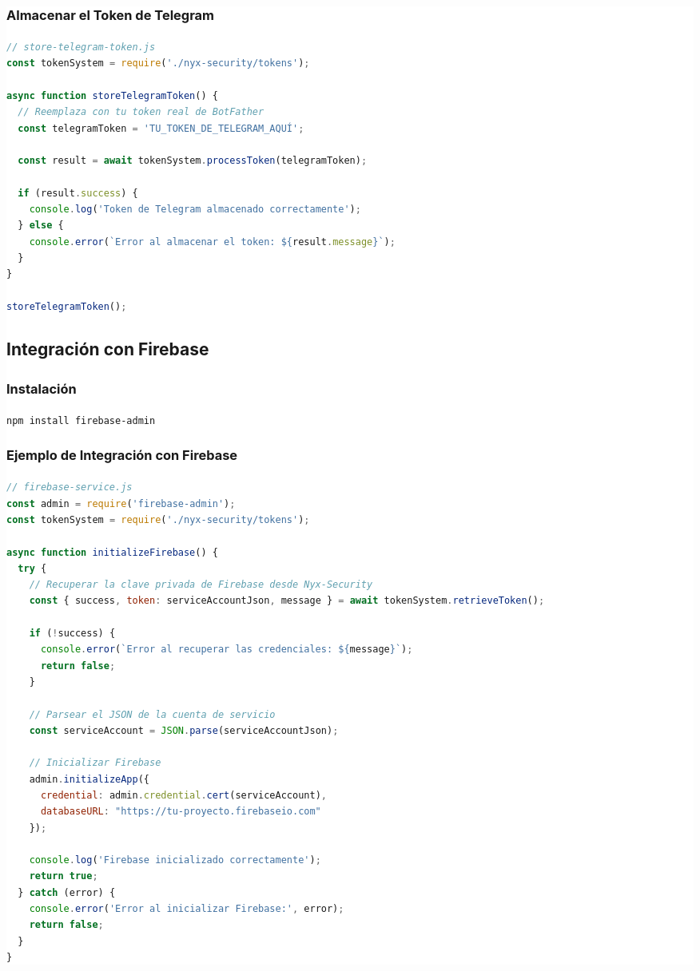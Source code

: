 ### Almacenar el Token de Telegram

```javascript
// store-telegram-token.js
const tokenSystem = require('./nyx-security/tokens');

async function storeTelegramToken() {
  // Reemplaza con tu token real de BotFather
  const telegramToken = 'TU_TOKEN_DE_TELEGRAM_AQUÍ';
  
  const result = await tokenSystem.processToken(telegramToken);
  
  if (result.success) {
    console.log('Token de Telegram almacenado correctamente');
  } else {
    console.error(`Error al almacenar el token: ${result.message}`);
  }
}

storeTelegramToken();
```

## Integración con Firebase

### Instalación

```bash
npm install firebase-admin
```

### Ejemplo de Integración con Firebase

```javascript
// firebase-service.js
const admin = require('firebase-admin');
const tokenSystem = require('./nyx-security/tokens');

async function initializeFirebase() {
  try {
    // Recuperar la clave privada de Firebase desde Nyx-Security
    const { success, token: serviceAccountJson, message } = await tokenSystem.retrieveToken();
    
    if (!success) {
      console.error(`Error al recuperar las credenciales: ${message}`);
      return false;
    }
    
    // Parsear el JSON de la cuenta de servicio
    const serviceAccount = JSON.parse(serviceAccountJson);
    
    // Inicializar Firebase
    admin.initializeApp({
      credential: admin.credential.cert(serviceAccount),
      databaseURL: "https://tu-proyecto.firebaseio.com"
    });
    
    console.log('Firebase inicializado correctamente');
    return true;
  } catch (error) {
    console.error('Error al inicializar Firebase:', error);
    return false;
  }
}

```